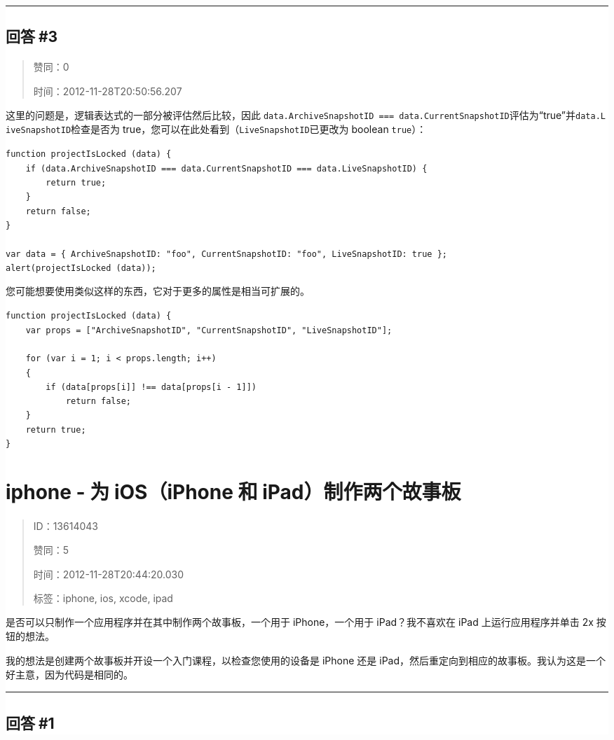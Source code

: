 * * *

## 回答 #3

> 赞同：0
> 
> 时间：2012-11-28T20:50:56.207

这里的问题是，逻辑表达式的一部分被评估然后比较，因此 `data.ArchiveSnapshotID === data.CurrentSnapshotID`评估为“true”并`data.LiveSnapshotID`检查是否为 true，您可以在此处看到（`LiveSnapshotID`已更改为 boolean `true`）：

```
function projectIsLocked (data) {
    if (data.ArchiveSnapshotID === data.CurrentSnapshotID === data.LiveSnapshotID) {
        return true;
    }
    return false;
}

var data = { ArchiveSnapshotID: "foo", CurrentSnapshotID: "foo", LiveSnapshotID: true };
alert(projectIsLocked (data)); 
```

您可能想要使用类似这样的东西，它对于更多的属性是相当可扩展的。

```
function projectIsLocked (data) {
    var props = ["ArchiveSnapshotID", "CurrentSnapshotID", "LiveSnapshotID"];

    for (var i = 1; i < props.length; i++) 
    {
        if (data[props[i]] !== data[props[i - 1]])
            return false;
    }
    return true;
} 
```

# iphone - 为 iOS（iPhone 和 iPad）制作两个故事板

> ID：13614043
> 
> 赞同：5
> 
> 时间：2012-11-28T20:44:20.030
> 
> 标签：iphone, ios, xcode, ipad

是否可以只制作一个应用程序并在其中制作两个故事板，一个用于 iPhone，一个用于 iPad？我不喜欢在 iPad 上运行应用程序并单击 2x 按钮的想法。

我的想法是创建两个故事板并开设一个入门课程，以检查您使用的设备是 iPhone 还是 iPad，然后重定向到相应的故事板。我认为这是一个好主意，因为代码是相同的。

* * *

## 回答 #1
